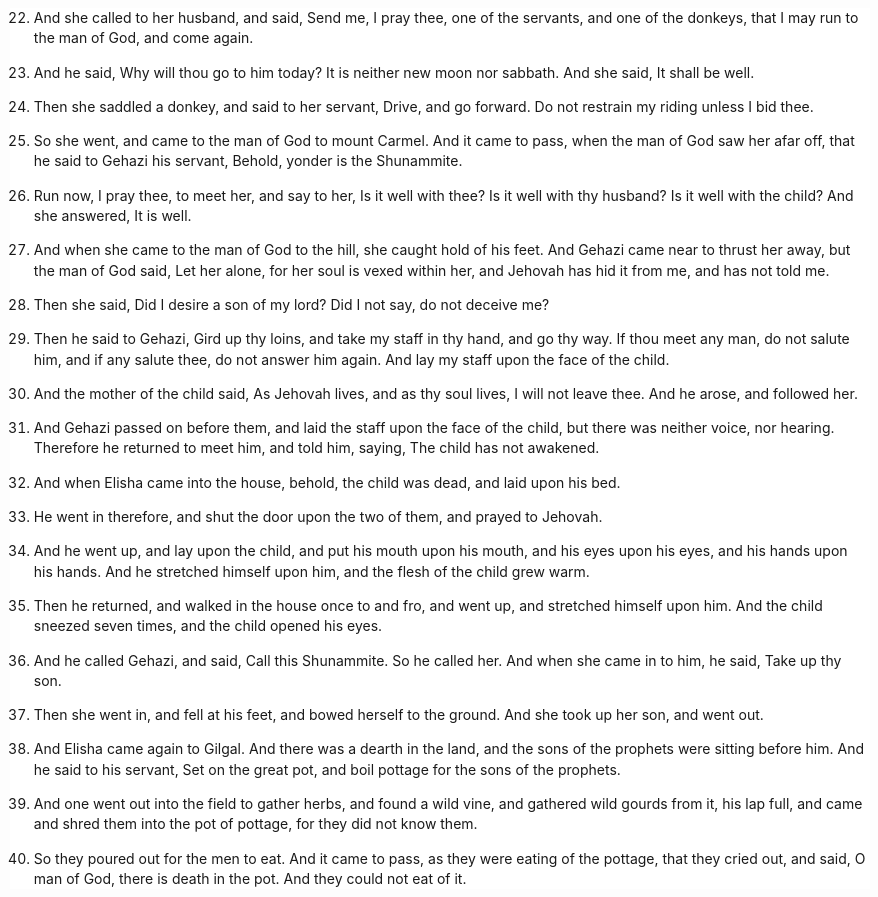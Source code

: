 22. And she called to her husband, and said, Send me, I pray thee, one of the servants, and one of the donkeys, that I may run to the man of God, and come again.

23. And he said, Why will thou go to him today? It is neither new moon nor sabbath. And she said, It shall be well.

24. Then she saddled a donkey, and said to her servant, Drive, and go forward. Do not restrain my riding unless I bid thee.

25. So she went, and came to the man of God to mount Carmel. And it came to pass, when the man of God saw her afar off, that he said to Gehazi his servant, Behold, yonder is the Shunammite.

26. Run now, I pray thee, to meet her, and say to her, Is it well with thee? Is it well with thy husband? Is it well with the child? And she answered, It is well.

27. And when she came to the man of God to the hill, she caught hold of his feet. And Gehazi came near to thrust her away, but the man of God said, Let her alone, for her soul is vexed within her, and Jehovah has hid it from me, and has not told me.

28. Then she said, Did I desire a son of my lord? Did I not say, do not deceive me?

29. Then he said to Gehazi, Gird up thy loins, and take my staff in thy hand, and go thy way. If thou meet any man, do not salute him, and if any salute thee, do not answer him again. And lay my staff upon the face of the child.

30. And the mother of the child said, As Jehovah lives, and as thy soul lives, I will not leave thee. And he arose, and followed her.

31. And Gehazi passed on before them, and laid the staff upon the face of the child, but there was neither voice, nor hearing. Therefore he returned to meet him, and told him, saying, The child has not awakened.

32. And when Elisha came into the house, behold, the child was dead, and laid upon his bed.

33. He went in therefore, and shut the door upon the two of them, and prayed to Jehovah.

34. And he went up, and lay upon the child, and put his mouth upon his mouth, and his eyes upon his eyes, and his hands upon his hands. And he stretched himself upon him, and the flesh of the child grew warm.

35. Then he returned, and walked in the house once to and fro, and went up, and stretched himself upon him. And the child sneezed seven times, and the child opened his eyes.

36. And he called Gehazi, and said, Call this Shunammite. So he called her. And when she came in to him, he said, Take up thy son.

37. Then she went in, and fell at his feet, and bowed herself to the ground. And she took up her son, and went out.

38. And Elisha came again to Gilgal. And there was a dearth in the land, and the sons of the prophets were sitting before him. And he said to his servant, Set on the great pot, and boil pottage for the sons of the prophets.

39. And one went out into the field to gather herbs, and found a wild vine, and gathered wild gourds from it, his lap full, and came and shred them into the pot of pottage, for they did not know them.

40. So they poured out for the men to eat. And it came to pass, as they were eating of the pottage, that they cried out, and said, O man of God, there is death in the pot. And they could not eat of it.

